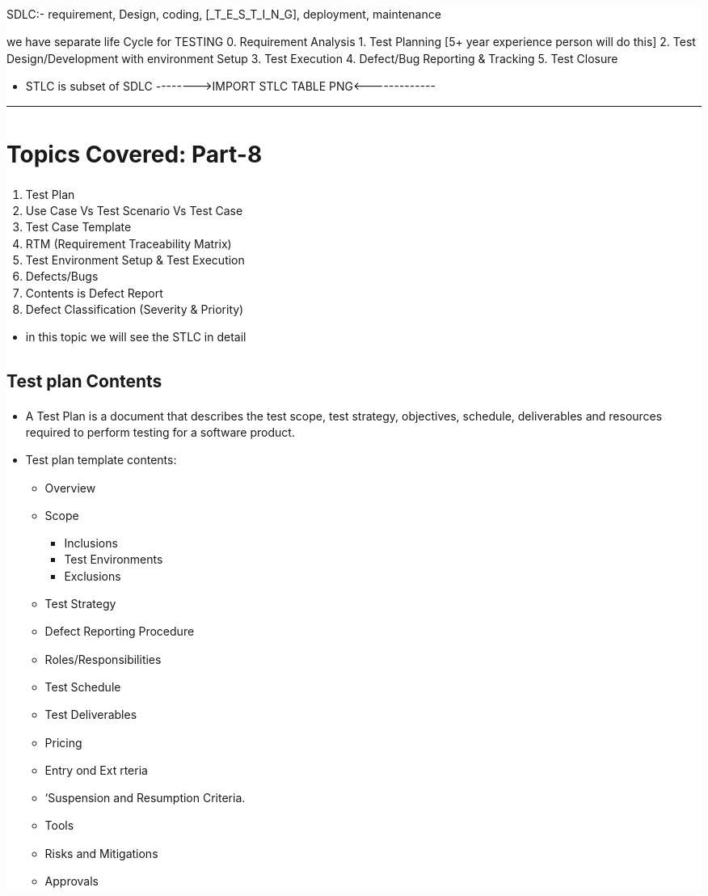 SDLC:- requirement, Design, coding, [_T_E_S_T_I_N_G], deployment, maintenance

we have separate life Cycle for TESTING
        0. Requirement Analysis
        1. Test Planning [5+ year experience person will do this]
        2. Test Design/Development with environment Setup
        3. Test Execution
        4. Defect/Bug Reporting & Tracking
        5. Test Closure

- STLC is subset of SDLC
-------->IMPORT STLC TABLE PNG<-------------


----------- 
# Topics Covered: Part-8
 1. Test Plan
2. Use Case Vs Test Scenario Vs Test Case
3. Test Case Template
4. RTM (Requirement Traceability Matrix)
5. Test Environment Setup & Test Execution
6. Defects/Bugs
7. Contents is Defect Report
8. Defect Classification (Severity & Priority)

- in this topic we will see the STLC in detail

Test plan Contents
---------------
- A Test Plan is a document that describes the test scope, test strategy, objectives, schedule, deliverables and resources required to perform testing for a software product.
 
- Test plan template contents:
    - Overview
    - Scope
        - Inclusions
        - Test Environments
        - Exclusions

    - Test Strategy
    - Defect Reporting Procedure
    - Roles/Responsibilities
    - Test Schedule
    - Test Deliverables
    - Pricing
    - Entry ond Ext rteria
    - ‘Suspension and Resumption Criteria.
    - Tools
    - Risks and Mitigations
    - Approvals
    
























